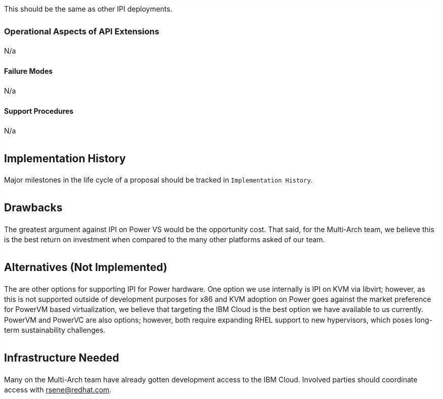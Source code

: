 This should be the same as other IPI deployments.

### Operational Aspects of API Extensions
N/a

#### Failure Modes
N/a

#### Support Procedures
N/a

## Implementation History

Major milestones in the life cycle of a proposal should be tracked in `Implementation History`.

## Drawbacks

The greatest argument against IPI on Power VS would be the opportunity cost. That said, for the Multi-Arch team, we believe
this is the best return on investment when compared to the many other platforms asked of our team.

## Alternatives (Not Implemented)

The are other options for supporting IPI for Power hardware. One option we use internally is IPI on KVM via libvirt;
however, as this is not supported outside of development purposes for x86 and KVM adoption on Power goes against the
market preference for PowerVM based virtualization, we believe that targeting the IBM Cloud is the best option we have
available to us currently. PowerVM and PowerVC are also options; however, both require expanding RHEL support to new
hypervisors, which poses long-term sustainability challenges.

## Infrastructure Needed

Many on the Multi-Arch team have already gotten development access to the IBM Cloud. Involved parties should coordinate
access with rsene@redhat.com.

[ibm-cloud-website]: https://www.ibm.com/cloud?p1=Search&p4=43700051838804081&p5=e&gclid=EAIaIQobChMIn77Qwqqi8AIV2_6zCh3gdAe8EAAYASAAEgJV9_D_BwE&gclsrc=aw.ds
[power-vs-website]: https://www.ibm.com/cloud/power-virtual-server
[ibm-direct-link-website]: https://www.ibm.com/cloud/direct-link
[power-vs-reference-doc]: https://cloud.ibm.com/docs/power-iaas?topic=power-iaas-creating-power-virtual-server
[vpc-loadbalancer-website]: https://cloud.ibm.com/docs/vpc?topic=vpc-nlb-vs-elb
[ibm-cloud-terraform-provider]: https://github.com/IBM-Cloud/terraform-provider-ibm
[openshift-machine-operator]: https://github.com/openshift/machine-api-operator
[power-go-client]: https://github.com/IBM-Cloud/power-go-client
[power-cloud-instances]: https://cloud.ibm.com/apidocs/power-cloud#pcloud-pvminstances-post
[ibm-spectrum-scale-website]: https://www.ibm.com/products/spectrum-scale
[ibm-cis-website]: https://cloud.ibm.com/catalog/services/internet-services#about
[ibm-cis-docs-website]: https://cloud.ibm.com/docs/cis?topic=cis-about-ibm-cloud-internet-services-cis
[cloud-provider-ibm]: https://github.com/openshift/cloud-provider-ibm
[machine-config-operator-patch]: https://github.com/openshift/machine-config-operator/pull/2801


[deprecation-policy]: https://kubernetes.io/docs/reference/using-api/deprecation-policy/